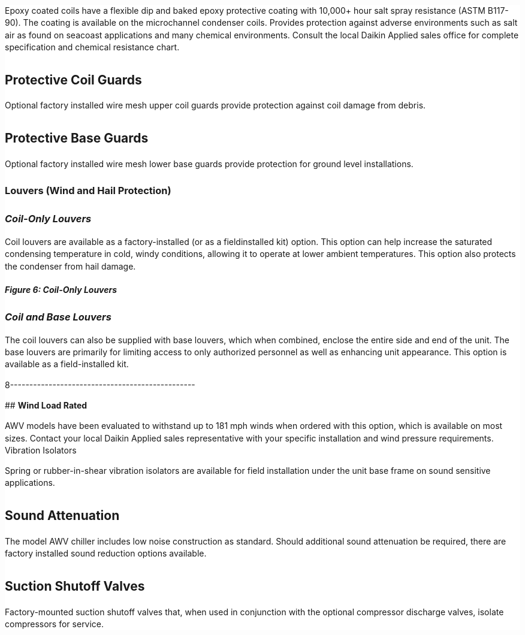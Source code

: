 Epoxy coated coils have a flexible dip and baked epoxy protective coating with 10,000+ hour salt spray resistance (ASTM B117-90). The coating is available on the microchannel condenser coils. Provides protection against adverse environments such as salt air as found on seacoast applications and many chemical environments. Consult the local Daikin Applied sales office for complete specification and chemical resistance chart.

## **Protective Coil Guards**

Optional factory installed wire mesh upper coil guards provide protection against coil damage from debris.

## **Protective Base Guards**

Optional factory installed wire mesh lower base guards provide protection for ground level installations.

### **Louvers (Wind and Hail Protection)**

### *Coil-Only Louvers*

Coil louvers are available as a factory-installed (or as a fieldinstalled kit) option. This option can help increase the saturated condensing temperature in cold, windy conditions, allowing it to operate at lower ambient temperatures. This option also protects the condenser from hail damage.

#### *Figure 6: Coil-Only Louvers*

### *Coil and Base Louvers*

The coil louvers can also be supplied with base louvers, which when combined, enclose the entire side and end of the unit. The base louvers are primarily for limiting access to only authorized personnel as well as enhancing unit appearance. This option is available as a field-installed kit.

8------------------------------------------------



<span id="page-8-0"></span>## **Wind Load Rated**

AWV models have been evaluated to withstand up to 181 mph winds when ordered with this option, which is available on most sizes. Contact your local Daikin Applied sales representative with your specific installation and wind pressure requirements. Vibration Isolators

Spring or rubber-in-shear vibration isolators are available for field installation under the unit base frame on sound sensitive applications.

## **Sound Attenuation**

The model AWV chiller includes low noise construction as standard. Should additional sound attenuation be required, there are factory installed sound reduction options available.

## **Suction Shutoff Valves**

Factory-mounted suction shutoff valves that, when used in conjunction with the optional compressor discharge valves, isolate compressors for service.
